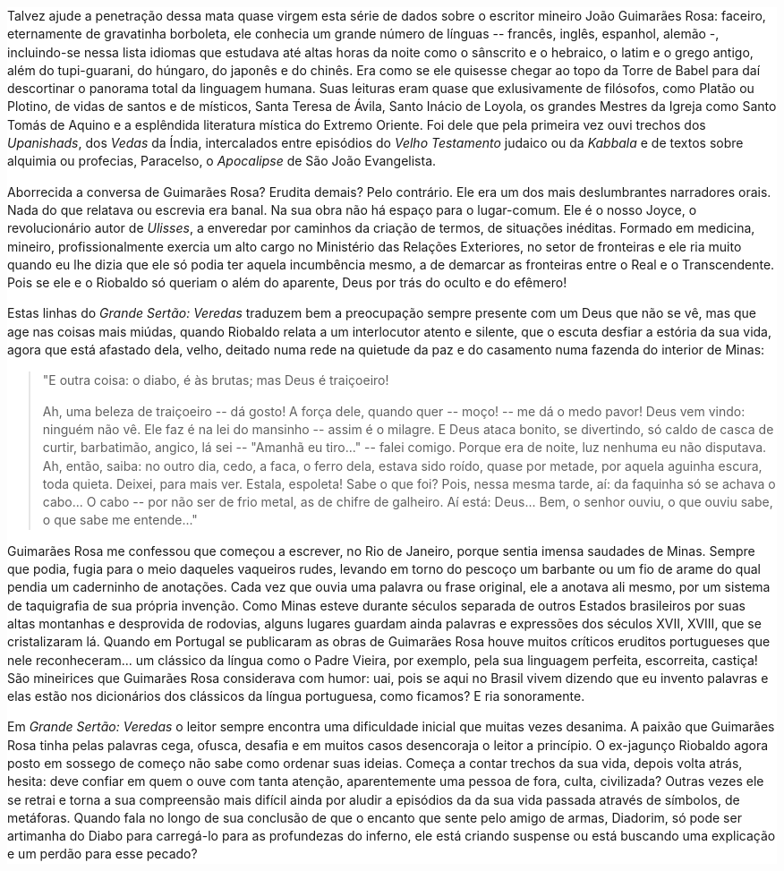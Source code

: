 Talvez ajude a penetração dessa mata quase virgem esta série de dados sobre o escritor mineiro João Guimarães Rosa: faceiro, eternamente de gravatinha borboleta, ele conhecia um grande número de línguas -- francês, inglês, espanhol, alemão -, incluindo-se nessa lista idiomas que estudava até altas horas da noite como o sânscrito e o hebraico, o latim e o grego antigo, além do tupi-guarani, do húngaro, do japonês e do chinês. Era como se ele quisesse chegar ao topo da Torre de Babel para daí descortinar o panorama total da linguagem humana. Suas leituras eram quase que exlusivamente de filósofos, como Platão ou Plotino, de vidas de santos e de místicos, Santa Teresa de Ávila, Santo Inácio de Loyola, os grandes Mestres da Igreja como Santo Tomás de Aquino e a esplêndida literatura mística do Extremo Oriente. Foi dele que pela primeira vez ouvi trechos dos *Upanishads*, dos *Vedas* da Índia, intercalados entre episódios do *Velho Testamento* judaico ou da *Kabbala* e de textos sobre alquimia ou profecias, Paracelso, o *Apocalipse* de São João Evangelista.

Aborrecida a conversa de Guimarães Rosa? Erudita demais? Pelo contrário. Ele era um dos mais deslumbrantes narradores orais. Nada do que relatava ou escrevia era banal. Na sua obra não há espaço para o lugar-comum. Ele é o nosso Joyce, o revolucionário autor de *Ulisses*, a enveredar por caminhos da criação de termos, de situações inéditas. Formado em medicina, mineiro, profissionalmente exercia um alto cargo no Ministério das Relações Exteriores, no setor de fronteiras e ele ria muito quando eu lhe dizia que ele só podia ter aquela incumbência mesmo, a de demarcar as fronteiras entre o Real e o Transcendente. Pois se ele e o Riobaldo só queriam o além do aparente, Deus por trás do oculto e do efêmero!

Estas linhas do *Grande Sertão: Veredas* traduzem bem a preocupação sempre presente com um Deus que não se vê, mas que age nas coisas mais miúdas, quando Riobaldo relata a um interlocutor atento e silente, que o escuta desfiar a estória da sua vida, agora que está afastado dela, velho, deitado numa rede na quietude da paz e do casamento numa fazenda do interior de Minas:

> "E outra coisa: o diabo, é às brutas; mas Deus é traiçoeiro!
>
> Ah, uma beleza de traiçoeiro -- dá gosto! A força dele, quando quer -- moço! -- me dá o medo pavor! Deus vem vindo: ninguém não vê. Ele faz é na lei do mansinho -- assim é o milagre. E Deus ataca bonito, se divertindo, só caldo de casca de curtir, barbatimão, angico, lá sei -- "Amanhã eu tiro\..." -- falei comigo. Porque era de noite, luz nenhuma eu não disputava. Ah, então, saiba: no outro dia, cedo, a faca, o ferro dela, estava sido roído, quase por metade, por aquela aguinha escura, toda quieta. Deixei, para mais ver. Estala, espoleta! Sabe o que foi? Pois, nessa mesma tarde, aí: da faquinha só se achava o cabo\... O cabo -- por não ser de frio metal, as de chifre de galheiro. Aí está: Deus\... Bem, o senhor ouviu, o que ouviu sabe, o que sabe me entende\..."

Guimarães Rosa me confessou que começou a escrever, no Rio de Janeiro, porque sentia imensa saudades de Minas. Sempre que podia, fugia para o meio daqueles vaqueiros rudes, levando em torno do pescoço um barbante ou um fio de arame do qual pendia um caderninho de anotações. Cada vez que ouvia uma palavra ou frase original, ele a anotava ali mesmo, por um sistema de taquigrafia de sua própria invenção. Como Minas esteve durante séculos separada de outros Estados brasileiros por suas altas montanhas e desprovida de rodovias, alguns lugares guardam ainda palavras e expressões dos séculos XVII, XVIII, que se cristalizaram lá. Quando em Portugal se publicaram as obras de Guimarães Rosa houve muitos críticos eruditos portugueses que nele reconheceram\... um clássico da língua como o Padre Vieira, por exemplo, pela sua linguagem perfeita, escorreita, castiça! São mineirices que Guimarães Rosa considerava com humor: uai, pois se aqui no Brasil vivem dizendo que eu invento palavras e elas estão nos dicionários dos clássicos da língua portuguesa, como ficamos? E ria sonoramente.

Em *Grande Sertão: Veredas* o leitor sempre encontra uma dificuldade inicial que muitas vezes desanima. A paixão que Guimarães Rosa tinha pelas palavras cega, ofusca, desafia e em muitos casos desencoraja o leitor a princípio. O ex-jagunço Riobaldo agora posto em sossego de começo não sabe como ordenar suas ideias. Começa a contar trechos da sua vida, depois volta atrás, hesita: deve confiar em quem o ouve com tanta atenção, aparentemente uma pessoa de fora, culta, civilizada? Outras vezes ele se retrai e torna a sua compreensão mais difícil ainda por aludir a episódios da da sua vida passada através de símbolos, de metáforas. Quando fala no longo de sua conclusão de que o encanto que sente pelo amigo de armas, Diadorim, só pode ser artimanha do Diabo para carregá-lo para as profundezas do inferno, ele está criando suspense ou está buscando uma explicação e um perdão para esse pecado?
